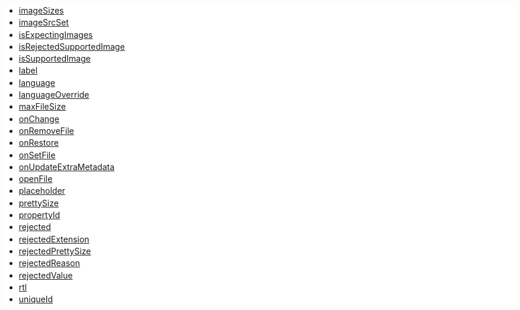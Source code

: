 - [imageSizes](client_internal_components_PropertyEntry_PropertyEntryFile.IPropertyEntryFileRendererProps.md#imagesizes)
- [imageSrcSet](client_internal_components_PropertyEntry_PropertyEntryFile.IPropertyEntryFileRendererProps.md#imagesrcset)
- [isExpectingImages](client_internal_components_PropertyEntry_PropertyEntryFile.IPropertyEntryFileRendererProps.md#isexpectingimages)
- [isRejectedSupportedImage](client_internal_components_PropertyEntry_PropertyEntryFile.IPropertyEntryFileRendererProps.md#isrejectedsupportedimage)
- [isSupportedImage](client_internal_components_PropertyEntry_PropertyEntryFile.IPropertyEntryFileRendererProps.md#issupportedimage)
- [label](client_internal_components_PropertyEntry_PropertyEntryFile.IPropertyEntryFileRendererProps.md#label)
- [language](client_internal_components_PropertyEntry_PropertyEntryFile.IPropertyEntryFileRendererProps.md#language)
- [languageOverride](client_internal_components_PropertyEntry_PropertyEntryFile.IPropertyEntryFileRendererProps.md#languageoverride)
- [maxFileSize](client_internal_components_PropertyEntry_PropertyEntryFile.IPropertyEntryFileRendererProps.md#maxfilesize)
- [onChange](client_internal_components_PropertyEntry_PropertyEntryFile.IPropertyEntryFileRendererProps.md#onchange)
- [onRemoveFile](client_internal_components_PropertyEntry_PropertyEntryFile.IPropertyEntryFileRendererProps.md#onremovefile)
- [onRestore](client_internal_components_PropertyEntry_PropertyEntryFile.IPropertyEntryFileRendererProps.md#onrestore)
- [onSetFile](client_internal_components_PropertyEntry_PropertyEntryFile.IPropertyEntryFileRendererProps.md#onsetfile)
- [onUpdateExtraMetadata](client_internal_components_PropertyEntry_PropertyEntryFile.IPropertyEntryFileRendererProps.md#onupdateextrametadata)
- [openFile](client_internal_components_PropertyEntry_PropertyEntryFile.IPropertyEntryFileRendererProps.md#openfile)
- [placeholder](client_internal_components_PropertyEntry_PropertyEntryFile.IPropertyEntryFileRendererProps.md#placeholder)
- [prettySize](client_internal_components_PropertyEntry_PropertyEntryFile.IPropertyEntryFileRendererProps.md#prettysize)
- [propertyId](client_internal_components_PropertyEntry_PropertyEntryFile.IPropertyEntryFileRendererProps.md#propertyid)
- [rejected](client_internal_components_PropertyEntry_PropertyEntryFile.IPropertyEntryFileRendererProps.md#rejected)
- [rejectedExtension](client_internal_components_PropertyEntry_PropertyEntryFile.IPropertyEntryFileRendererProps.md#rejectedextension)
- [rejectedPrettySize](client_internal_components_PropertyEntry_PropertyEntryFile.IPropertyEntryFileRendererProps.md#rejectedprettysize)
- [rejectedReason](client_internal_components_PropertyEntry_PropertyEntryFile.IPropertyEntryFileRendererProps.md#rejectedreason)
- [rejectedValue](client_internal_components_PropertyEntry_PropertyEntryFile.IPropertyEntryFileRendererProps.md#rejectedvalue)
- [rtl](client_internal_components_PropertyEntry_PropertyEntryFile.IPropertyEntryFileRendererProps.md#rtl)
- [uniqueId](client_internal_components_PropertyEntry_PropertyEntryFile.IPropertyEntryFileRendererProps.md#uniqueid)
